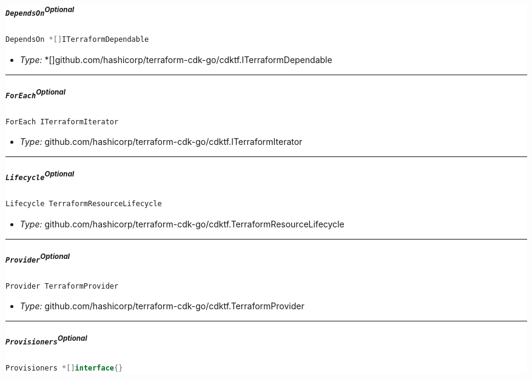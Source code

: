 
##### `DependsOn`<sup>Optional</sup> <a name="DependsOn" id="@cdktf/provider-databricks.dataDatabricksMlflowExperiment.DataDatabricksMlflowExperimentConfig.property.dependsOn"></a>

```go
DependsOn *[]ITerraformDependable
```

- *Type:* *[]github.com/hashicorp/terraform-cdk-go/cdktf.ITerraformDependable

---

##### `ForEach`<sup>Optional</sup> <a name="ForEach" id="@cdktf/provider-databricks.dataDatabricksMlflowExperiment.DataDatabricksMlflowExperimentConfig.property.forEach"></a>

```go
ForEach ITerraformIterator
```

- *Type:* github.com/hashicorp/terraform-cdk-go/cdktf.ITerraformIterator

---

##### `Lifecycle`<sup>Optional</sup> <a name="Lifecycle" id="@cdktf/provider-databricks.dataDatabricksMlflowExperiment.DataDatabricksMlflowExperimentConfig.property.lifecycle"></a>

```go
Lifecycle TerraformResourceLifecycle
```

- *Type:* github.com/hashicorp/terraform-cdk-go/cdktf.TerraformResourceLifecycle

---

##### `Provider`<sup>Optional</sup> <a name="Provider" id="@cdktf/provider-databricks.dataDatabricksMlflowExperiment.DataDatabricksMlflowExperimentConfig.property.provider"></a>

```go
Provider TerraformProvider
```

- *Type:* github.com/hashicorp/terraform-cdk-go/cdktf.TerraformProvider

---

##### `Provisioners`<sup>Optional</sup> <a name="Provisioners" id="@cdktf/provider-databricks.dataDatabricksMlflowExperiment.DataDatabricksMlflowExperimentConfig.property.provisioners"></a>

```go
Provisioners *[]interface{}
```
